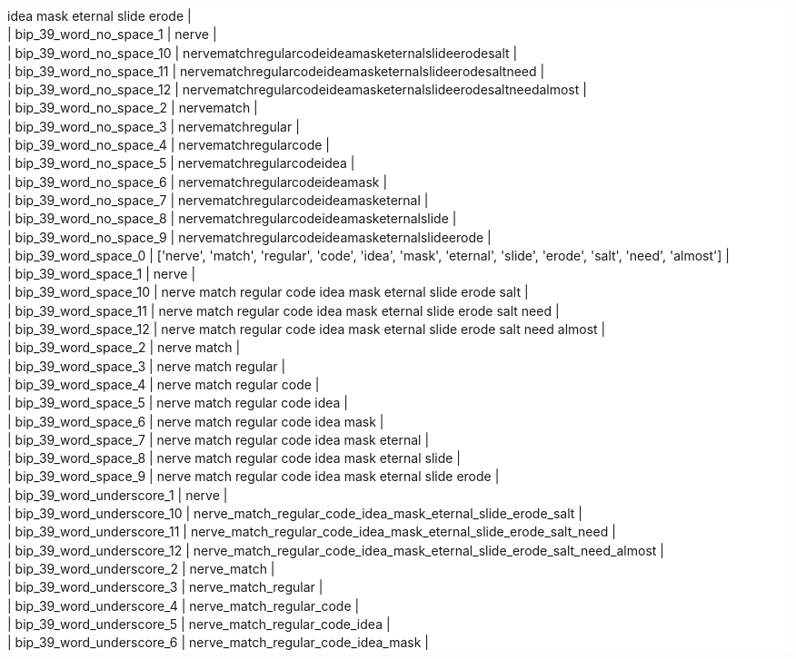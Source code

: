 idea
mask
eternal
slide
erode |  
| bip_39_word_no_space_1 | nerve |  
| bip_39_word_no_space_10 | nervematchregularcodeideamasketernalslideerodesalt |  
| bip_39_word_no_space_11 | nervematchregularcodeideamasketernalslideerodesaltneed |  
| bip_39_word_no_space_12 | nervematchregularcodeideamasketernalslideerodesaltneedalmost |  
| bip_39_word_no_space_2 | nervematch |  
| bip_39_word_no_space_3 | nervematchregular |  
| bip_39_word_no_space_4 | nervematchregularcode |  
| bip_39_word_no_space_5 | nervematchregularcodeidea |  
| bip_39_word_no_space_6 | nervematchregularcodeideamask |  
| bip_39_word_no_space_7 | nervematchregularcodeideamasketernal |  
| bip_39_word_no_space_8 | nervematchregularcodeideamasketernalslide |  
| bip_39_word_no_space_9 | nervematchregularcodeideamasketernalslideerode |  
| bip_39_word_space_0 | ['nerve', 'match', 'regular', 'code', 'idea', 'mask', 'eternal', 'slide', 'erode', 'salt', 'need', 'almost'] |  
| bip_39_word_space_1 | nerve |  
| bip_39_word_space_10 | nerve match regular code idea mask eternal slide erode salt |  
| bip_39_word_space_11 | nerve match regular code idea mask eternal slide erode salt need |  
| bip_39_word_space_12 | nerve match regular code idea mask eternal slide erode salt need almost |  
| bip_39_word_space_2 | nerve match |  
| bip_39_word_space_3 | nerve match regular |  
| bip_39_word_space_4 | nerve match regular code |  
| bip_39_word_space_5 | nerve match regular code idea |  
| bip_39_word_space_6 | nerve match regular code idea mask |  
| bip_39_word_space_7 | nerve match regular code idea mask eternal |  
| bip_39_word_space_8 | nerve match regular code idea mask eternal slide |  
| bip_39_word_space_9 | nerve match regular code idea mask eternal slide erode |  
| bip_39_word_underscore_1 | nerve |  
| bip_39_word_underscore_10 | nerve_match_regular_code_idea_mask_eternal_slide_erode_salt |  
| bip_39_word_underscore_11 | nerve_match_regular_code_idea_mask_eternal_slide_erode_salt_need |  
| bip_39_word_underscore_12 | nerve_match_regular_code_idea_mask_eternal_slide_erode_salt_need_almost |  
| bip_39_word_underscore_2 | nerve_match |  
| bip_39_word_underscore_3 | nerve_match_regular |  
| bip_39_word_underscore_4 | nerve_match_regular_code |  
| bip_39_word_underscore_5 | nerve_match_regular_code_idea |  
| bip_39_word_underscore_6 | nerve_match_regular_code_idea_mask |  